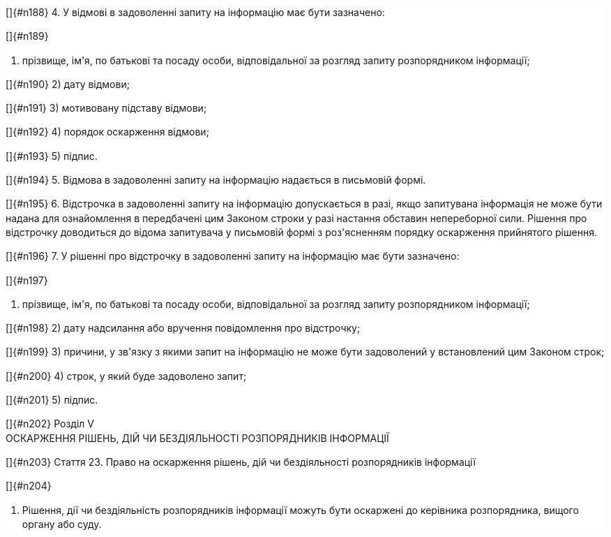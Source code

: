 []{#n188}
4. У відмові в задоволенні запиту на інформацію має бути зазначено:

[]{#n189}
1) прізвище, ім\'я, по батькові та посаду особи, відповідальної за розгляд запиту розпорядником інформації;

[]{#n190}
2) дату відмови;

[]{#n191}
3) мотивовану підставу відмови;

[]{#n192}
4) порядок оскарження відмови;

[]{#n193}
5) підпис.

[]{#n194}
5. Відмова в задоволенні запиту на інформацію надається в письмовій формі.

[]{#n195}
6. Відстрочка в задоволенні запиту на інформацію допускається в разі, якщо запитувана інформація не може бути надана для ознайомлення в передбачені цим Законом строки у разі настання обставин непереборної сили. Рішення про відстрочку доводиться до відома запитувача у письмовій формі з роз\'ясненням порядку оскарження прийнятого рішення.

[]{#n196}
7. У рішенні про відстрочку в задоволенні запиту на інформацію має бути зазначено:

[]{#n197}
1) прізвище, ім\'я, по батькові та посаду особи, відповідальної за розгляд запиту розпорядником інформації;

[]{#n198}
2) дату надсилання або вручення повідомлення про відстрочку;

[]{#n199}
3) причини, у зв\'язку з якими запит на інформацію не може бути задоволений у встановлений цим Законом строк;

[]{#n200}
4) строк, у який буде задоволено запит;

[]{#n201}
5) підпис.

[]{#n202}
Розділ V\
ОСКАРЖЕННЯ РІШЕНЬ, ДІЙ ЧИ БЕЗДІЯЛЬНОСТІ РОЗПОРЯДНИКІВ ІНФОРМАЦІЇ

[]{#n203}
Стаття 23. Право на оскарження рішень, дій чи бездіяльності розпорядників інформації

[]{#n204}
1. Рішення, дії чи бездіяльність розпорядників інформації можуть бути оскаржені до керівника розпорядника, вищого органу або суду.
